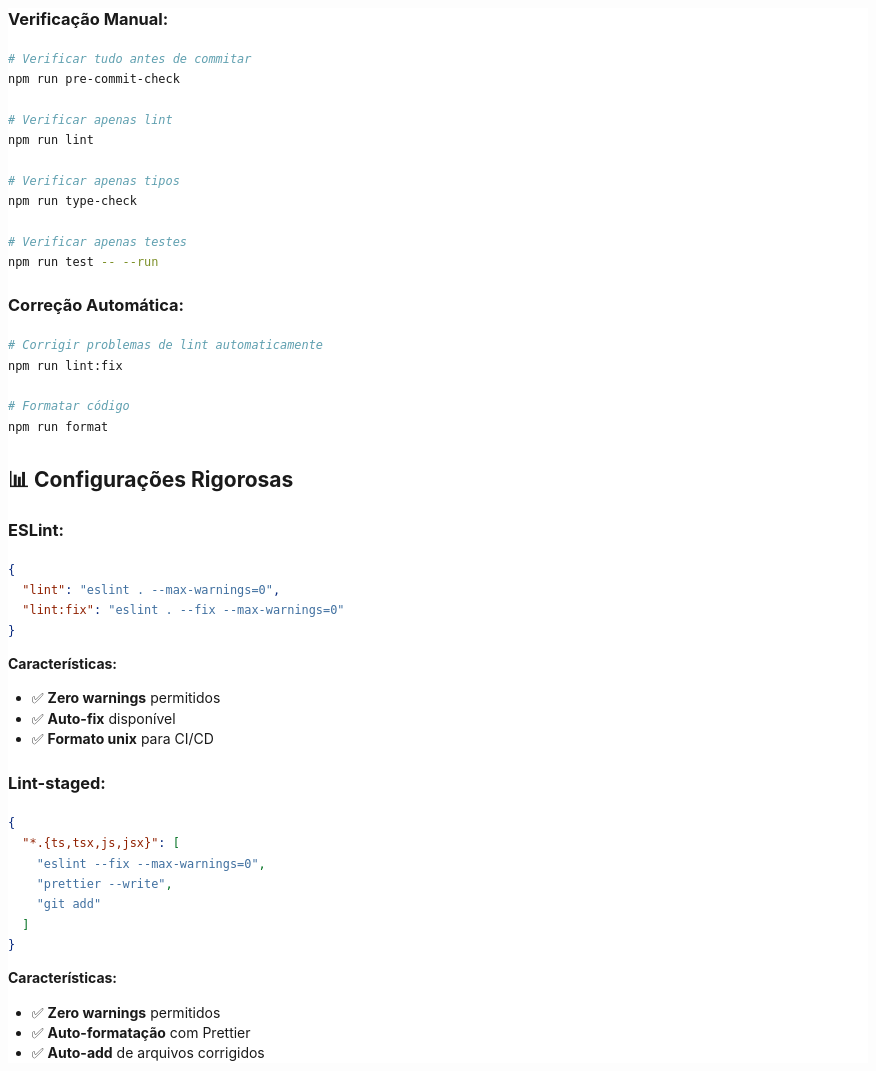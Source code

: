 ### **Verificação Manual:**
```bash
# Verificar tudo antes de commitar
npm run pre-commit-check

# Verificar apenas lint
npm run lint

# Verificar apenas tipos
npm run type-check

# Verificar apenas testes
npm run test -- --run
```

### **Correção Automática:**
```bash
# Corrigir problemas de lint automaticamente
npm run lint:fix

# Formatar código
npm run format
```

## 📊 Configurações Rigorosas

### **ESLint:**
```json
{
  "lint": "eslint . --max-warnings=0",
  "lint:fix": "eslint . --fix --max-warnings=0"
}
```

**Características:**
- ✅ **Zero warnings** permitidos
- ✅ **Auto-fix** disponível
- ✅ **Formato unix** para CI/CD

### **Lint-staged:**
```json
{
  "*.{ts,tsx,js,jsx}": [
    "eslint --fix --max-warnings=0",
    "prettier --write",
    "git add"
  ]
}
```

**Características:**
- ✅ **Zero warnings** permitidos
- ✅ **Auto-formatação** com Prettier
- ✅ **Auto-add** de arquivos corrigidos

